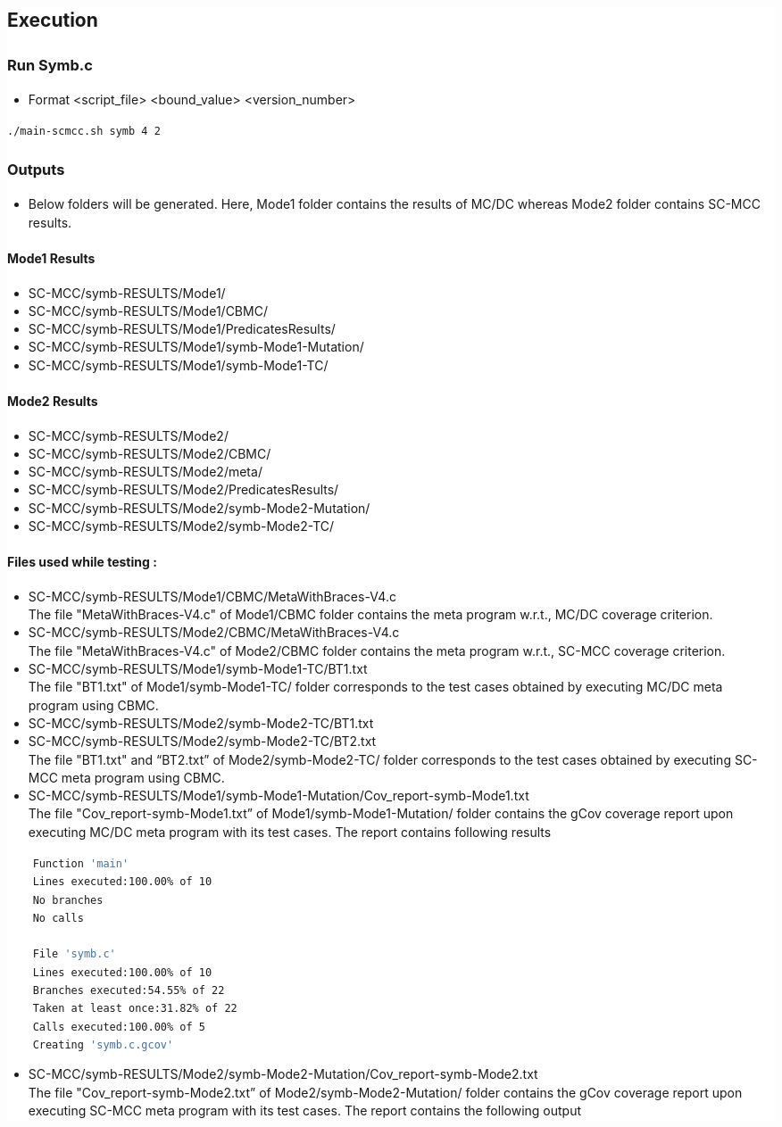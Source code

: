 ## Execution 

### Run Symb.c
- Format <script_file> <bound_value> <version_number>
```bash
./main-scmcc.sh symb 4 2
```

### Outputs

- Below folders will be generated. Here, Mode1 folder contains the results of MC/DC whereas Mode2 folder contains SC-MCC results.
#### Mode1 Results
- SC-MCC/symb-RESULTS/Mode1/
- SC-MCC/symb-RESULTS/Mode1/CBMC/
- SC-MCC/symb-RESULTS/Mode1/PredicatesResults/
-  SC-MCC/symb-RESULTS/Mode1/symb-Mode1-Mutation/
-  SC-MCC/symb-RESULTS/Mode1/symb-Mode1-TC/
#### Mode2 Results
- SC-MCC/symb-RESULTS/Mode2/
- SC-MCC/symb-RESULTS/Mode2/CBMC/
- SC-MCC/symb-RESULTS/Mode2/meta/
- SC-MCC/symb-RESULTS/Mode2/PredicatesResults/
- SC-MCC/symb-RESULTS/Mode2/symb-Mode2-Mutation/
- SC-MCC/symb-RESULTS/Mode2/symb-Mode2-TC/
  
#### Files used while testing : 

- SC-MCC/symb-RESULTS/Mode1/CBMC/MetaWithBraces-V4.c <br>
  The file "MetaWithBraces-V4.c" of Mode1/CBMC folder contains the meta program w.r.t., MC/DC coverage criterion.
- SC-MCC/symb-RESULTS/Mode2/CBMC/MetaWithBraces-V4.c <br>
   The file "MetaWithBraces-V4.c" of Mode2/CBMC folder contains the meta program w.r.t., SC-MCC coverage criterion.
- SC-MCC/symb-RESULTS/Mode1/symb-Mode1-TC/BT1.txt <br>
  The file "BT1.txt" of Mode1/symb-Mode1-TC/ folder corresponds to the test cases obtained by executing MC/DC meta program using CBMC.
- SC-MCC/symb-RESULTS/Mode2/symb-Mode2-TC/BT1.txt
- SC-MCC/symb-RESULTS/Mode2/symb-Mode2-TC/BT2.txt <br>
  The file "BT1.txt" and “BT2.txt” of Mode2/symb-Mode2-TC/ folder corresponds to the test cases obtained by executing SC-MCC meta program using CBMC.
- SC-MCC/symb-RESULTS/Mode1/symb-Mode1-Mutation/Cov_report-symb-Mode1.txt <br>
  The file "Cov_report-symb-Mode1.txt” of Mode1/symb-Mode1-Mutation/ folder contains the gCov coverage report upon executing MC/DC meta program with its test cases.
  The report contains following results
```bash
    Function 'main'
    Lines executed:100.00% of 10
    No branches
    No calls

    File 'symb.c'
    Lines executed:100.00% of 10
    Branches executed:54.55% of 22
    Taken at least once:31.82% of 22
    Calls executed:100.00% of 5
    Creating 'symb.c.gcov'
```
- SC-MCC/symb-RESULTS/Mode2/symb-Mode2-Mutation/Cov_report-symb-Mode2.txt <br>
  The file "Cov_report-symb-Mode2.txt” of Mode2/symb-Mode2-Mutation/ folder contains the gCov coverage report upon executing SC-MCC meta program with its test cases.
  The report contains the following output
```bash
```